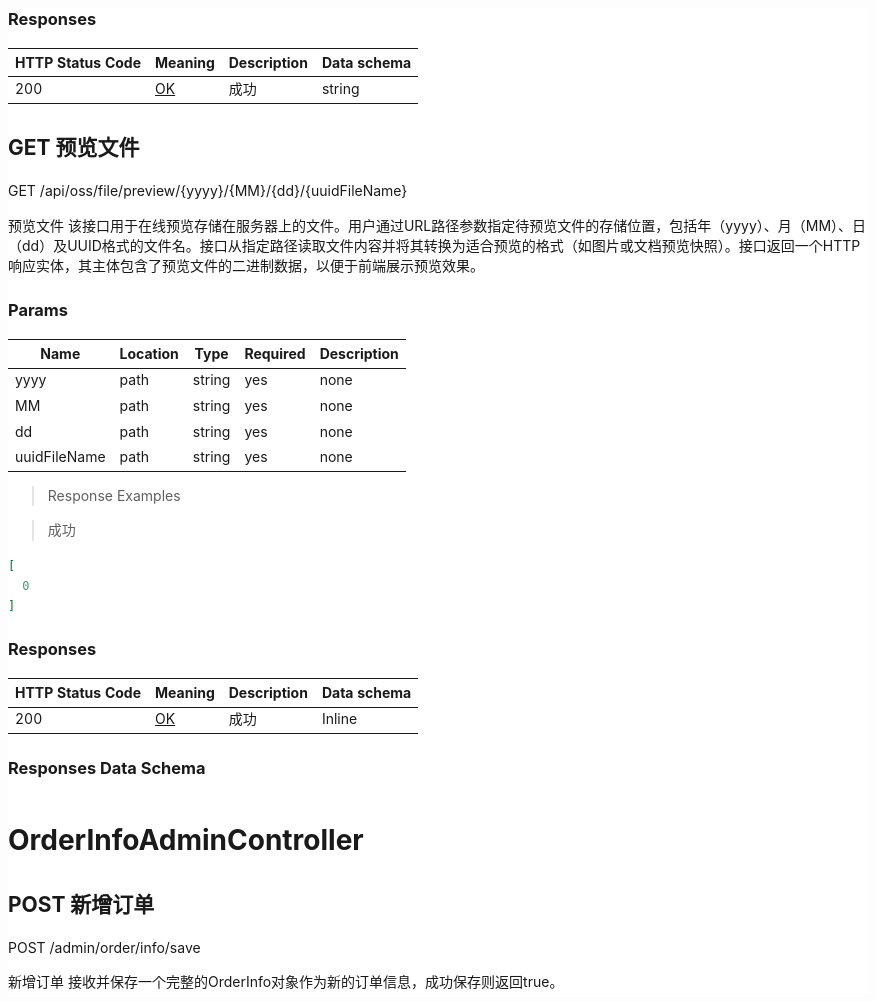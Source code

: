 ### Responses

|HTTP Status Code |Meaning|Description|Data schema|
|---|---|---|---|
|200|[OK](https://tools.ietf.org/html/rfc7231#section-6.3.1)|成功|string|

## GET 预览文件

GET /api/oss/file/preview/{yyyy}/{MM}/{dd}/{uuidFileName}

预览文件
该接口用于在线预览存储在服务器上的文件。用户通过URL路径参数指定待预览文件的存储位置，包括年（yyyy）、月（MM）、日（dd）及UUID格式的文件名。接口从指定路径读取文件内容并将其转换为适合预览的格式（如图片或文档预览快照）。接口返回一个HTTP响应实体，其主体包含了预览文件的二进制数据，以便于前端展示预览效果。

### Params

|Name|Location|Type|Required|Description|
|---|---|---|---|---|
|yyyy|path|string| yes |none|
|MM|path|string| yes |none|
|dd|path|string| yes |none|
|uuidFileName|path|string| yes |none|

> Response Examples

> 成功

```json
[
  0
]
```

### Responses

|HTTP Status Code |Meaning|Description|Data schema|
|---|---|---|---|
|200|[OK](https://tools.ietf.org/html/rfc7231#section-6.3.1)|成功|Inline|

### Responses Data Schema

# OrderInfoAdminController

## POST 新增订单

POST /admin/order/info/save

新增订单
接收并保存一个完整的OrderInfo对象作为新的订单信息，成功保存则返回true。
